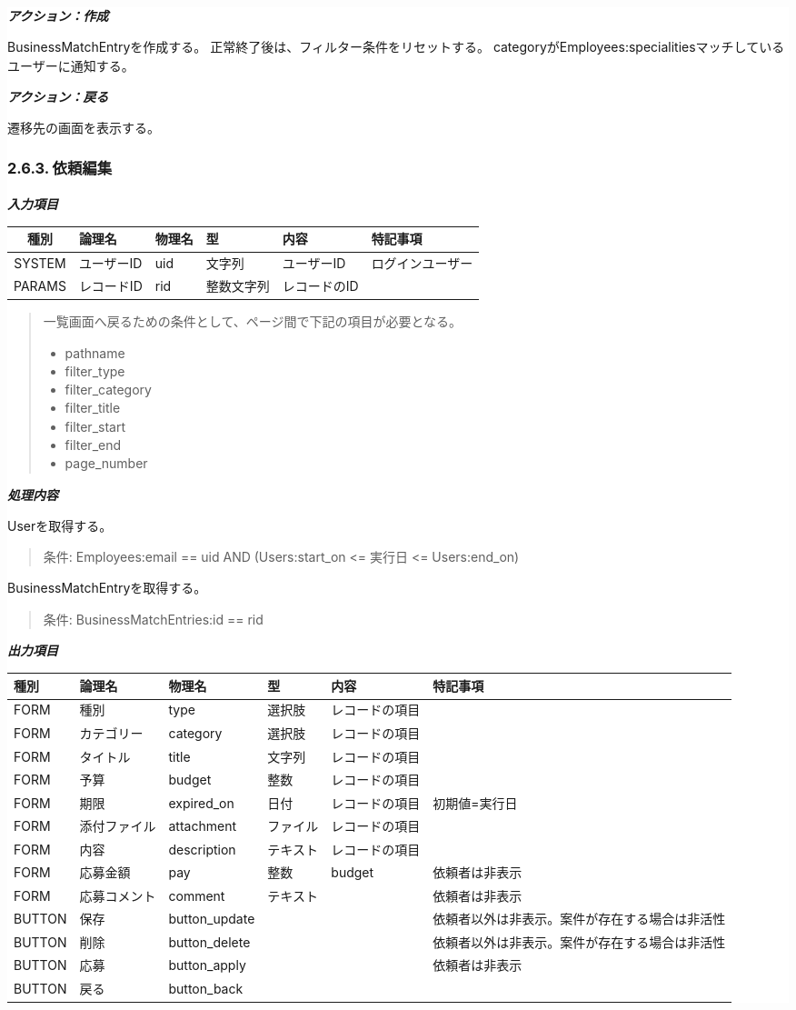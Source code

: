 **_アクション：作成_**

BusinessMatchEntryを作成する。
正常終了後は、フィルター条件をリセットする。
categoryがEmployees:specialitiesマッチしているユーザーに通知する。

**_アクション：戻る_**

遷移先の画面を表示する。

### 2.6.3. 依頼編集

**_入力項目_**

|  種別  | 論理名     | 物理名 | 型         | 内容         | 特記事項         |
| :----: | :--------- | :----- | :--------- | :----------- | :--------------- |
| SYSTEM | ユーザーID | uid    | 文字列     | ユーザーID   | ログインユーザー |
| PARAMS | レコードID | rid    | 整数文字列 | レコードのID |

> 一覧画面へ戻るための条件として、ページ間で下記の項目が必要となる。
>
> - pathname
> - filter_type
> - filter_category
> - filter_title
> - filter_start
> - filter_end
> - page_number

**_処理内容_**

Userを取得する。

> 条件: Employees:email == uid AND (Users:start_on <= 実行日 <= Users:end_on)

BusinessMatchEntryを取得する。

> 条件: BusinessMatchEntries:id == rid

**_出力項目_**

| 種別   | 論理名       | 物理名        | 型       | 内容           | 特記事項                                       |
| :----- | :----------- | :------------ | :------- | :------------- | :--------------------------------------------- |
| FORM   | 種別         | type          | 選択肢   | レコードの項目 |
| FORM   | カテゴリー   | category      | 選択肢   | レコードの項目 |
| FORM   | タイトル     | title         | 文字列   | レコードの項目 |
| FORM   | 予算         | budget        | 整数     | レコードの項目 |
| FORM   | 期限         | expired_on    | 日付     | レコードの項目 | 初期値=実行日                                  |
| FORM   | 添付ファイル | attachment    | ファイル | レコードの項目 |
| FORM   | 内容         | description   | テキスト | レコードの項目 |
| FORM   | 応募金額     | pay           | 整数     | budget         | 依頼者は非表示                                 |
| FORM   | 応募コメント | comment       | テキスト |                | 依頼者は非表示                                 |
| BUTTON | 保存         | button_update |          |                | 依頼者以外は非表示。案件が存在する場合は非活性 |
| BUTTON | 削除         | button_delete |          |                | 依頼者以外は非表示。案件が存在する場合は非活性 |
| BUTTON | 応募         | button_apply  |          |                | 依頼者は非表示                                 |
| BUTTON | 戻る         | button_back   |
